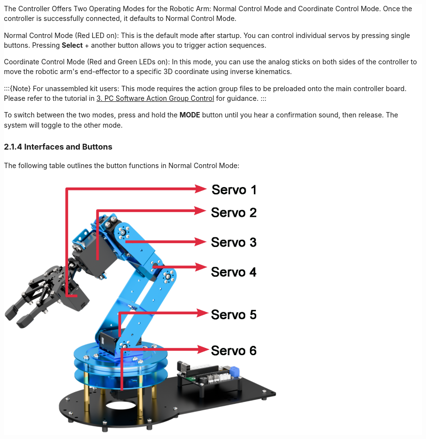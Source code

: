 The Controller Offers Two Operating Modes for the Robotic Arm: Normal Control Mode and Coordinate Control Mode. Once the controller is successfully connected, it defaults to Normal Control Mode.

Normal Control Mode (Red LED on): This is the default mode after startup. You can control individual servos by pressing single buttons. Pressing **Select** + another button allows you to trigger action sequences.

Coordinate Control Mode (Red and Green LEDs on): In this mode, you can use the analog sticks on both sides of the controller to move the robotic arm's end-effector to a specific 3D coordinate using inverse kinematics.

:::{Note}
For unassembled kit users: This mode requires the action group files to be preloaded onto the main controller board. Please refer to the tutorial in [3. PC Software Action Group Control](3.PC_Software_Action_Group_Control.md) for guidance.
:::

To switch between the two modes, press and hold the **MODE** button until you hear a confirmation sound, then release. The system will toggle to the other mode.

### 2.1.4 Interfaces and Buttons

The following table outlines the button functions in Normal Control Mode:

<img src="../_static/media/chapter_2/section_1/media/image3.png" class="common_img" style="width:600px;"/>
